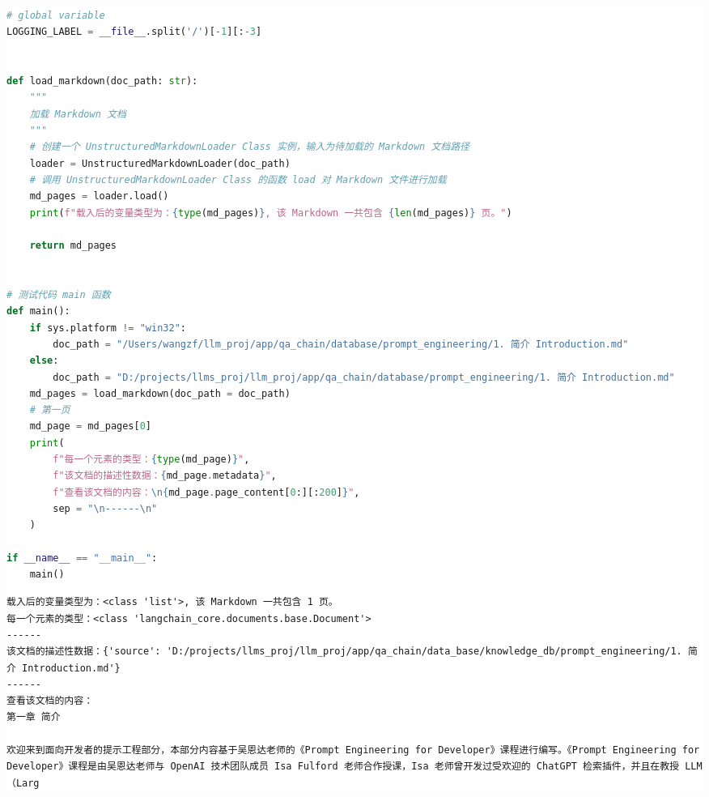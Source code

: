 ```python
# global variable
LOGGING_LABEL = __file__.split('/')[-1][:-3]


def load_markdown(doc_path: str):
    """
    加载 Markdown 文档
    """
    # 创建一个 UnstructuredMarkdownLoader Class 实例，输入为待加载的 Markdown 文档路径
    loader = UnstructuredMarkdownLoader(doc_path)
    # 调用 UnstructuredMarkdownLoader Class 的函数 load 对 Markdown 文件进行加载
    md_pages = loader.load()
    print(f"载入后的变量类型为：{type(md_pages)}, 该 Markdown 一共包含 {len(md_pages)} 页。")
    
    return md_pages


# 测试代码 main 函数
def main():
    if sys.platform != "win32":
        doc_path = "/Users/wangzf/llm_proj/app/qa_chain/database/prompt_engineering/1. 简介 Introduction.md"
    else:
        doc_path = "D:/projects/llms_proj/llm_proj/app/qa_chain/database/prompt_engineering/1. 简介 Introduction.md"
    md_pages = load_markdown(doc_path = doc_path)
    # 第一页
    md_page = md_pages[0]
    print(
        f"每一个元素的类型：{type(md_page)}", 
        f"该文档的描述性数据：{md_page.metadata}", 
        f"查看该文档的内容：\n{md_page.page_content[0:][:200]}", 
        sep = "\n------\n"
    )

if __name__ == "__main__":
    main()
```

```
载入后的变量类型为：<class 'list'>, 该 Markdown 一共包含 1 页。
每一个元素的类型：<class 'langchain_core.documents.base.Document'>
------
该文档的描述性数据：{'source': 'D:/projects/llms_proj/llm_proj/app/qa_chain/data_base/knowledge_db/prompt_engineering/1. 简介 Introduction.md'}
------
查看该文档的内容：
第一章 简介

欢迎来到面向开发者的提示工程部分，本部分内容基于吴恩达老师的《Prompt Engineering for Developer》课程进行编写。《Prompt Engineering for Developer》课程是由吴恩达老师与 OpenAI 技术团队成员 Isa Fulford 老师合作授课，Isa 老师曾开发过受欢迎的 ChatGPT 检索插件，并且在教授 LLM （Larg
```
